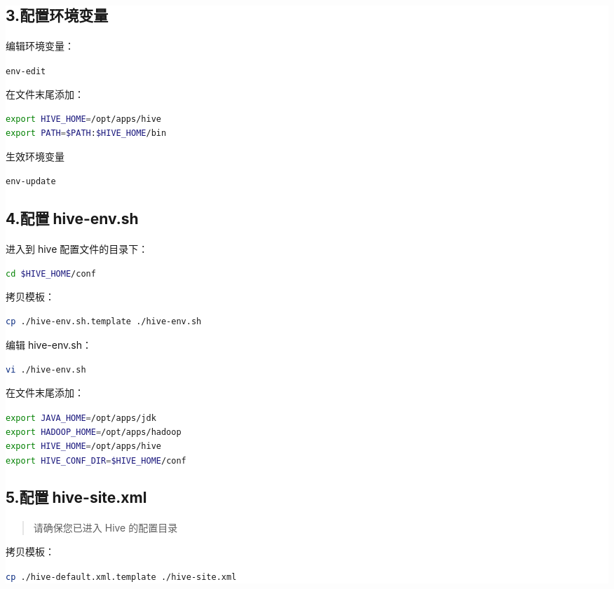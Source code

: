 ## 3.配置环境变量

编辑环境变量：

```bash
env-edit
```

在文件末尾添加：

```bash
export HIVE_HOME=/opt/apps/hive
export PATH=$PATH:$HIVE_HOME/bin
```

生效环境变量

```bash
env-update
```

## 4.配置 hive-env.sh

进入到 hive 配置文件的目录下：

```bash
cd $HIVE_HOME/conf
```

拷贝模板：

```bash
cp ./hive-env.sh.template ./hive-env.sh
```

编辑 hive-env.sh：

```bash
vi ./hive-env.sh
```

在文件末尾添加：

```bash
export JAVA_HOME=/opt/apps/jdk
export HADOOP_HOME=/opt/apps/hadoop
export HIVE_HOME=/opt/apps/hive
export HIVE_CONF_DIR=$HIVE_HOME/conf
```

## 5.配置 hive-site.xml

> 请确保您已进入 Hive 的配置目录

拷贝模板：

```bash
cp ./hive-default.xml.template ./hive-site.xml
```
